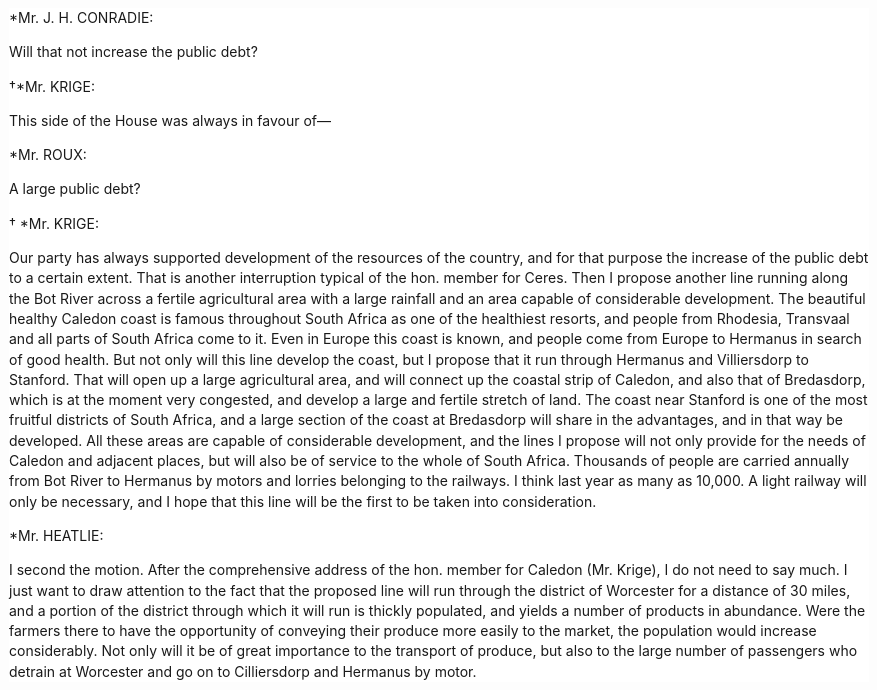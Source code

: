 </speech>

<speech by="#conradie">

<from>*Mr. <person refersTo="hansard_za">J. H. CONRADIE</person>:</from>

<p>Will that not increase the public debt?</p>

</speech>

<speech by="#krige">

<from>†*Mr. <person refersTo="hansard_za">KRIGE</person>:</from>

<p>This side of the House was always in favour of&#x2014;</p>

</speech>

<speech by="#roux">

<from>*Mr. <person refersTo="hansard_za">ROUX</person>:</from>

<p>A large public debt?</p>

</speech>

<speech by="#krige">

<from>† *Mr. <person refersTo="hansard_za">KRIGE</person>:</from>

<p>Our party has always supported development of the resources of the country, and for that purpose the increase of the public debt to a certain extent. That is another interruption typical of the hon. member for Ceres. Then I propose another line running along the Bot River across a fertile agricultural area with a large rainfall and an area capable of considerable development. The beautiful healthy Caledon coast is famous throughout South Africa as one of the healthiest resorts, and people from Rhodesia, Transvaal and all parts of South Africa come to it. Even in Europe this coast is known, and people come from Europe to Hermanus in search of good health. But not only will this line develop the coast, but I propose that it run through Hermanus and Villiersdorp to Stanford. That will open up a large agricultural area, and will connect up the coastal strip of Caledon, and also that of Bredasdorp, which is at the moment very congested, and develop a large and fertile stretch of land. The coast near Stanford is one of the most fruitful districts of South Africa, and a large section of the coast at Bredasdorp will share in the advantages, and in that way be developed. All these areas are capable of considerable development, and the lines I propose will not only provide for the needs of Caledon and adjacent places, but will also be of service to the whole of South Africa. Thousands of people are carried annually from Bot River to Hermanus by motors and lorries belonging to the railways. I think last year as many as 10,000. A light railway will only be necessary, and I hope that this line will be the first to be taken into consideration.</p>

</speech>

<speech by="#heatlie">

<from>*Mr. <person refersTo="hansard_za">HEATLIE</person>:</from>

<p>I second the motion. After the comprehensive address of the hon. member for Caledon (Mr. Krige), I do not need to say much. I just want to draw attention to the fact that the proposed line will run through the district of Worcester for a distance of 30 miles, and a portion of the district through which it will run is thickly populated, and yields a number of products in abundance. Were the farmers there to have the opportunity of conveying their produce more easily to the market, the population would increase considerably. Not only will it be of great importance to the transport of produce, but also to the large number of passengers who detrain at Worcester and go on to Cilliersdorp and Hermanus by motor.</p>
